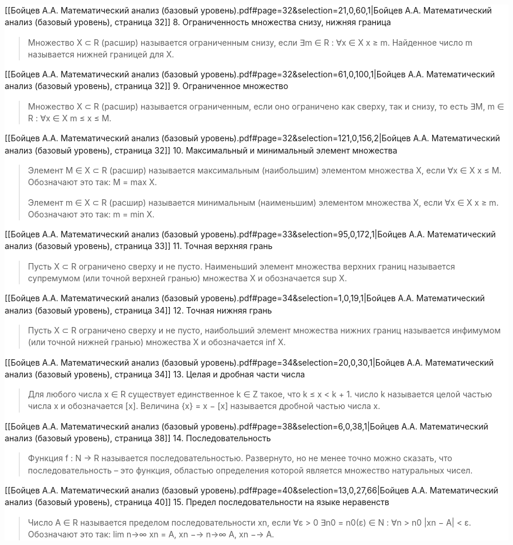[[Бойцев А.А. Математический анализ (базовый уровень).pdf#page=32&selection=21,0,60,1|Бойцев А.А. Математический анализ (базовый уровень), страница 32]]
8. Ограниченность множества снизу, нижняя граница
> Множество X ⊂ R (расшир) называется ограниченным снизу, если 
> ∃m ∈ R : ∀x ∈ X x ≥ m. 
> Найденное число m называется нижней границей для X.

[[Бойцев А.А. Математический анализ (базовый уровень).pdf#page=32&selection=61,0,100,1|Бойцев А.А. Математический анализ (базовый уровень), страница 32]]
9. Ограниченное множество
> Множество X ⊂ R (расшир) называется ограниченным, если оно ограничено как сверху, так и снизу, то есть 
> ∃M, m ∈ R : ∀x ∈ X m ≤ x ≤ M.

[[Бойцев А.А. Математический анализ (базовый уровень).pdf#page=32&selection=121,0,156,2|Бойцев А.А. Математический анализ (базовый уровень), страница 32]]
10. Максимальный и минимальный элемент множества
> Элемент M ∈ X ⊂ R (расшир) называется максимальным (наибольшим) элементом множества X, если 
> ∀x ∈ X x ≤ M. 
> Обозначают это так: M = max X. 
> 
> Элемент m ∈ X ⊂ R (расшир) называется минимальным (наименьшим) элементом множества X, если 
> ∀x ∈ X x ≥ m. 
> Обозначают это так: m = min X.

[[Бойцев А.А. Математический анализ (базовый уровень).pdf#page=33&selection=95,0,172,1|Бойцев А.А. Математический анализ (базовый уровень), страница 33]]
11. Точная верхняя грань
> Пусть X ⊂ R ограничено сверху и не пусто. Наименьший элемент множества верхних границ называется супремумом (или точной верхней гранью) множества X и обозначается sup X.

[[Бойцев А.А. Математический анализ (базовый уровень).pdf#page=34&selection=1,0,19,1|Бойцев А.А. Математический анализ (базовый уровень), страница 34]]
12. Точная нижняя грань
> Пусть X ⊂ R ограничено сверху и не пусто, наибольший элемент множества нижних границ называется инфимумом (или точной нижней гранью) множества X и обозначается inf X.

[[Бойцев А.А. Математический анализ (базовый уровень).pdf#page=34&selection=20,0,30,1|Бойцев А.А. Математический анализ (базовый уровень), страница 34]]
13. Целая и дробная части числа
> Для любого числа x ∈ R существует единственное k ∈ Z такое, что 
> k ≤ x < k + 1. 
> число k называется целой частью числа x и обозначается [x]. Величина {x} = x − [x] называется дробной частью числа x.

[[Бойцев А.А. Математический анализ (базовый уровень).pdf#page=38&selection=6,0,38,1|Бойцев А.А. Математический анализ (базовый уровень), страница 38]]
14. Последовательность
> Функция f : N → R называется последовательностью. Развернуто, но не менее точно можно сказать, что последовательность – это функция, областью определения которой является множество натуральных чисел.

[[Бойцев А.А. Математический анализ (базовый уровень).pdf#page=40&selection=13,0,27,66|Бойцев А.А. Математический анализ (базовый уровень), страница 40]]
15. Предел последовательности на языке неравенств
> Число A ∈ R называется пределом последовательности xn, если 
> ∀ε > 0 ∃n0 = n0(ε) ∈ N : ∀n > n0 |xn − A| < ε. 
> Обозначают это так: lim n→∞ xn = A, xn −→ n→∞ A, xn −→ A.
